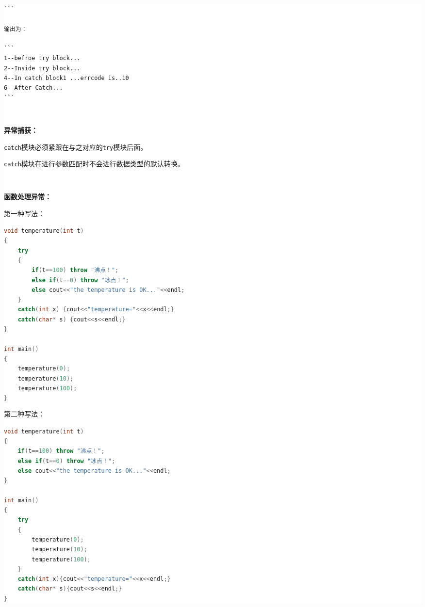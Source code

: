     ```

    输出为：

    ```
    1--befroe try block...
    2--Inside try block...
    4--In catch block1 ...errcode is..10
    6--After Catch...
    ```

$~$

**异常捕获：**

`catch`模块必须紧跟在与之对应的`try`模块后面。

`catch`模块在进行参数匹配时不会进行数据类型的默认转换。

$~$

**函数处理异常：**

第一种写法：

```cpp linenums="1"
void temperature(int t)
{
    try
    {
        if(t==100) throw "沸点！";
        else if(t==0) throw "冰点！";
        else cout<<"the temperature is OK..."<<endl;
    }
    catch(int x) {cout<<"temperature="<<x<<endl;}
    catch(char* s) {cout<<s<<endl;}
}

int main()
{
    temperature(0);
    temperature(10);
    temperature(100);
}
```

第二种写法：

```cpp linenums="1"
void temperature(int t)
{
    if(t==100) throw "沸点！";
    else if(t==0) throw "冰点！";
    else cout<<"the temperature is OK..."<<endl;
}

int main()
{
    try
    {
        temperature(0);
        temperature(10);
        temperature(100);
    }
    catch(int x){cout<<"temperature="<<x<<endl;}
    catch(char* s){cout<<s<<endl;}
}
```
